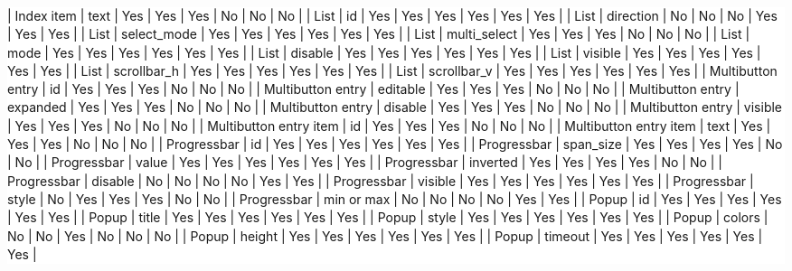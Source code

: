 | Index  item             | text                       | Yes               | Yes        | Yes            | No                     | No                           | No                       |
| List                    | id                         | Yes               | Yes        | Yes            | Yes                    | Yes                          | Yes                      |
| List                    | direction                  | No                | No         | No             | Yes                    | Yes                          | Yes                      |
| List                    | select_mode                | Yes               | Yes        | Yes            | Yes                    | Yes                          | Yes                      |
| List                    | multi_select               | Yes               | Yes        | Yes            | No                     | No                           | No                       |
| List                    | mode                       | Yes               | Yes        | Yes            | Yes                    | Yes                          | Yes                      |
| List                    | disable                    | Yes               | Yes        | Yes            | Yes                    | Yes                          | Yes                      |
| List                    | visible                    | Yes               | Yes        | Yes            | Yes                    | Yes                          | Yes                      |
| List                    | scrollbar_h                | Yes               | Yes        | Yes            | Yes                    | Yes                          | Yes                      |
| List                    | scrollbar_v                | Yes               | Yes        | Yes            | Yes                    | Yes                          | Yes                      |
| Multibutton  entry      | id                         | Yes               | Yes        | Yes            | No                     | No                           | No                       |
| Multibutton  entry      | editable                   | Yes               | Yes        | Yes            | No                     | No                           | No                       |
| Multibutton  entry      | expanded                   | Yes               | Yes        | Yes            | No                     | No                           | No                       |
| Multibutton  entry      | disable                    | Yes               | Yes        | Yes            | No                     | No                           | No                       |
| Multibutton  entry      | visible                    | Yes               | Yes        | Yes            | No                     | No                           | No                       |
| Multibutton  entry item | id                         | Yes               | Yes        | Yes            | No                     | No                           | No                       |
| Multibutton  entry item | text                       | Yes               | Yes        | Yes            | No                     | No                           | No                       |
| Progressbar             | id                         | Yes               | Yes        | Yes            | Yes                    | Yes                          | Yes                      |
| Progressbar             | span_size                  | Yes               | Yes        | Yes            | Yes                    | No                           | No                       |
| Progressbar             | value                      | Yes               | Yes        | Yes            | Yes                    | Yes                          | Yes                      |
| Progressbar             | inverted                   | Yes               | Yes        | Yes            | Yes                    | No                           | No                       |
| Progressbar             | disable                    | No                | No         | No             | No                     | Yes                          | Yes                      |
| Progressbar             | visible                    | Yes               | Yes        | Yes            | Yes                    | Yes                          | Yes                      |
| Progressbar             | style                      | No                | Yes        | Yes            | Yes                    | No                           | No                       |
| Progressbar             | min or max                 | No                | No         | No             | No                     | Yes                          | Yes                      |
| Popup                   | id                         | Yes               | Yes        | Yes            | Yes                    | Yes                          | Yes                      |
| Popup                   | title                      | Yes               | Yes        | Yes            | Yes                    | Yes                          | Yes                      |
| Popup                   | style                      | Yes               | Yes        | Yes            | Yes                    | Yes                          | Yes                      |
| Popup                   | colors                     | No                | No         | Yes            | No                     | No                           | No                       |
| Popup                   | height                     | Yes               | Yes        | Yes            | Yes                    | Yes                          | Yes                      |
| Popup                   | timeout                    | Yes               | Yes        | Yes            | Yes                    | Yes                          | Yes                      |